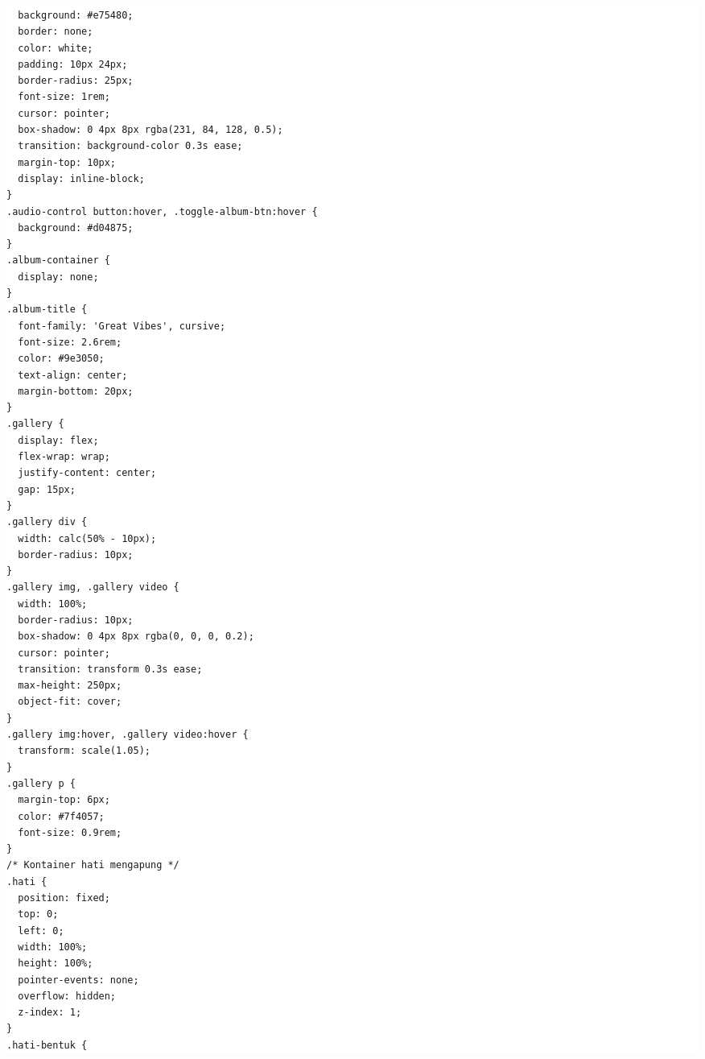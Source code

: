       background: #e75480;
      border: none;
      color: white;
      padding: 10px 24px;
      border-radius: 25px;
      font-size: 1rem;
      cursor: pointer;
      box-shadow: 0 4px 8px rgba(231, 84, 128, 0.5);
      transition: background-color 0.3s ease;
      margin-top: 10px;
      display: inline-block;
    }
    .audio-control button:hover, .toggle-album-btn:hover {
      background: #d04875;
    }
    .album-container {
      display: none;
    }
    .album-title {
      font-family: 'Great Vibes', cursive;
      font-size: 2.6rem;
      color: #9e3050;
      text-align: center;
      margin-bottom: 20px;
    }
    .gallery {
      display: flex;
      flex-wrap: wrap;
      justify-content: center;
      gap: 15px;
    }
    .gallery div {
      width: calc(50% - 10px);
      border-radius: 10px;
    }
    .gallery img, .gallery video {
      width: 100%;
      border-radius: 10px;
      box-shadow: 0 4px 8px rgba(0, 0, 0, 0.2);
      cursor: pointer;
      transition: transform 0.3s ease;
      max-height: 250px;
      object-fit: cover;
    }
    .gallery img:hover, .gallery video:hover {
      transform: scale(1.05);
    }
    .gallery p {
      margin-top: 6px;
      color: #7f4057;
      font-size: 0.9rem;
    }
    /* Kontainer hati mengapung */
    .hati {
      position: fixed;
      top: 0;
      left: 0;
      width: 100%;
      height: 100%;
      pointer-events: none;
      overflow: hidden;
      z-index: 1;
    }
    .hati-bentuk {